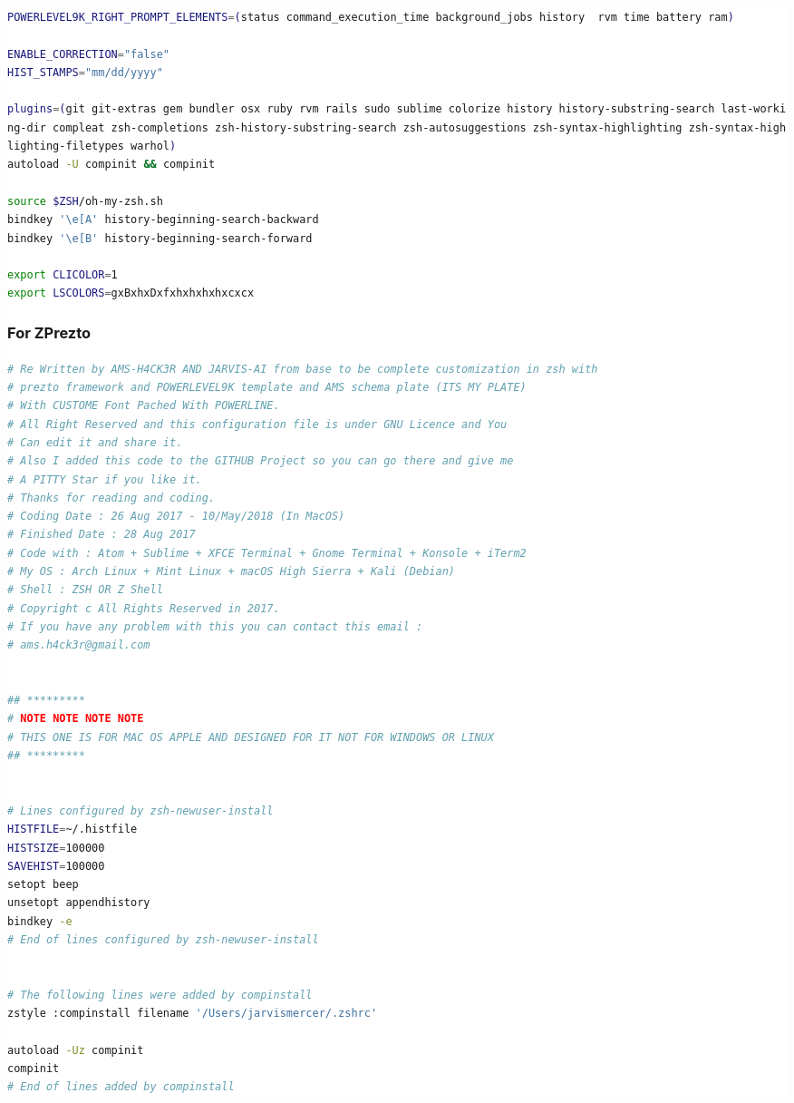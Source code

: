 ```sh
POWERLEVEL9K_RIGHT_PROMPT_ELEMENTS=(status command_execution_time background_jobs history  rvm time battery ram)

ENABLE_CORRECTION="false"
HIST_STAMPS="mm/dd/yyyy"

plugins=(git git-extras gem bundler osx ruby rvm rails sudo sublime colorize history history-substring-search last-working-dir compleat zsh-completions zsh-history-substring-search zsh-autosuggestions zsh-syntax-highlighting zsh-syntax-highlighting-filetypes warhol)
autoload -U compinit && compinit

source $ZSH/oh-my-zsh.sh
bindkey '\e[A' history-beginning-search-backward
bindkey '\e[B' history-beginning-search-forward

export CLICOLOR=1
export LSCOLORS=gxBxhxDxfxhxhxhxhxcxcx
```



### For ZPrezto

```sh
# Re Written by AMS-H4CK3R AND JARVIS-AI from base to be complete customization in zsh with
# prezto framework and POWERLEVEL9K template and AMS schema plate (ITS MY PLATE)
# With CUSTOME Font Pached With POWERLINE.
# All Right Reserved and this configuration file is under GNU Licence and You
# Can edit it and share it.
# Also I added this code to the GITHUB Project so you can go there and give me
# A PITTY Star if you like it.
# Thanks for reading and coding.
# Coding Date : 26 Aug 2017 - 10/May/2018 (In MacOS)
# Finished Date : 28 Aug 2017
# Code with : Atom + Sublime + XFCE Terminal + Gnome Terminal + Konsole + iTerm2
# My OS : Arch Linux + Mint Linux + macOS High Sierra + Kali (Debian)
# Shell : ZSH OR Z Shell
# Copyright c All Rights Reserved in 2017.
# If you have any problem with this you can contact this email :
# ams.h4ck3r@gmail.com


## *********
# NOTE NOTE NOTE NOTE
# THIS ONE IS FOR MAC OS APPLE AND DESIGNED FOR IT NOT FOR WINDOWS OR LINUX
## *********


# Lines configured by zsh-newuser-install
HISTFILE=~/.histfile
HISTSIZE=100000
SAVEHIST=100000
setopt beep
unsetopt appendhistory
bindkey -e
# End of lines configured by zsh-newuser-install


# The following lines were added by compinstall
zstyle :compinstall filename '/Users/jarvismercer/.zshrc'

autoload -Uz compinit
compinit
# End of lines added by compinstall
```